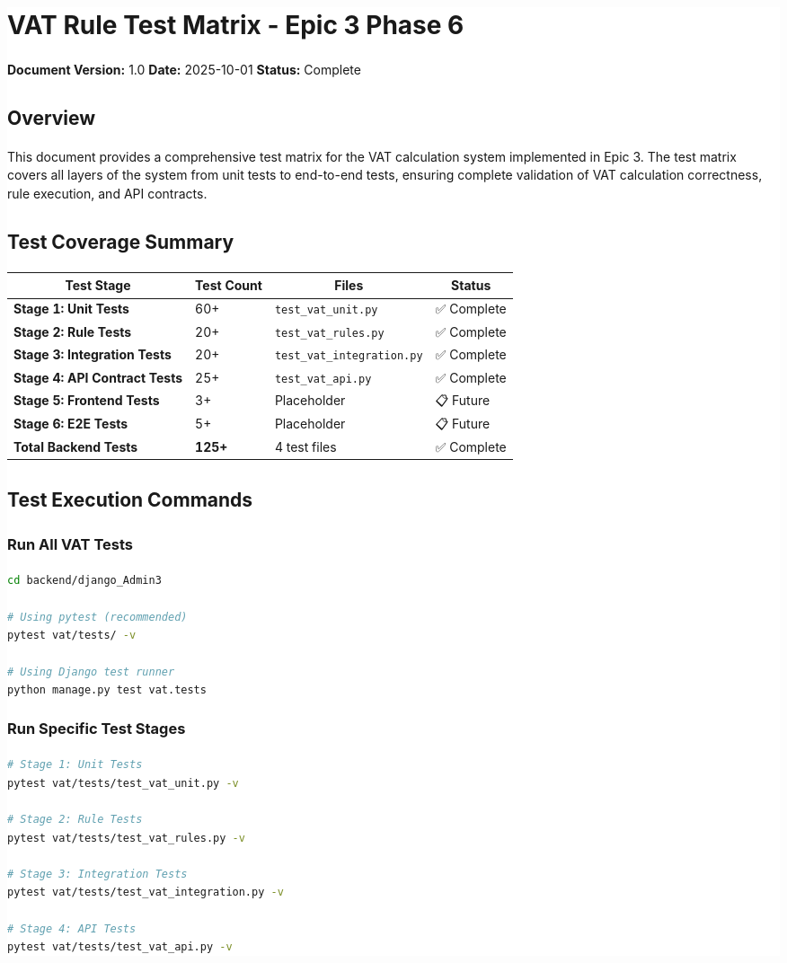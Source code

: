 # VAT Rule Test Matrix - Epic 3 Phase 6

**Document Version:** 1.0
**Date:** 2025-10-01
**Status:** Complete

## Overview

This document provides a comprehensive test matrix for the VAT calculation system implemented in Epic 3. The test matrix covers all layers of the system from unit tests to end-to-end tests, ensuring complete validation of VAT calculation correctness, rule execution, and API contracts.

## Test Coverage Summary

| Test Stage | Test Count | Files | Status |
|------------|------------|-------|--------|
| **Stage 1: Unit Tests** | 60+ | `test_vat_unit.py` | ✅ Complete |
| **Stage 2: Rule Tests** | 20+ | `test_vat_rules.py` | ✅ Complete |
| **Stage 3: Integration Tests** | 20+ | `test_vat_integration.py` | ✅ Complete |
| **Stage 4: API Contract Tests** | 25+ | `test_vat_api.py` | ✅ Complete |
| **Stage 5: Frontend Tests** | 3+ | Placeholder | 📋 Future |
| **Stage 6: E2E Tests** | 5+ | Placeholder | 📋 Future |
| **Total Backend Tests** | **125+** | 4 test files | ✅ Complete |

## Test Execution Commands

### Run All VAT Tests
```bash
cd backend/django_Admin3

# Using pytest (recommended)
pytest vat/tests/ -v

# Using Django test runner
python manage.py test vat.tests
```

### Run Specific Test Stages
```bash
# Stage 1: Unit Tests
pytest vat/tests/test_vat_unit.py -v

# Stage 2: Rule Tests
pytest vat/tests/test_vat_rules.py -v

# Stage 3: Integration Tests
pytest vat/tests/test_vat_integration.py -v

# Stage 4: API Tests
pytest vat/tests/test_vat_api.py -v
```
